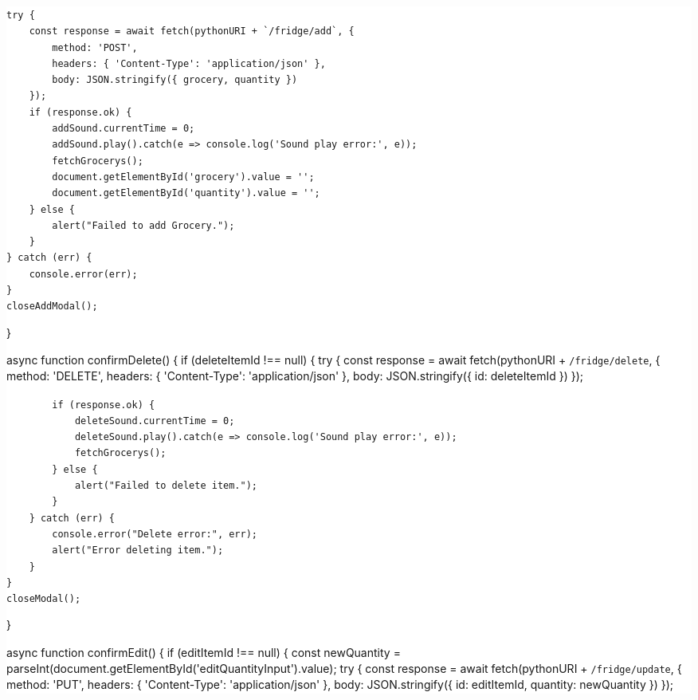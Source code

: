     try {
        const response = await fetch(pythonURI + `/fridge/add`, { 
            method: 'POST',
            headers: { 'Content-Type': 'application/json' },
            body: JSON.stringify({ grocery, quantity })
        });
        if (response.ok) {
            addSound.currentTime = 0;
            addSound.play().catch(e => console.log('Sound play error:', e));
            fetchGrocerys();
            document.getElementById('grocery').value = '';
            document.getElementById('quantity').value = '';
        } else {
            alert("Failed to add Grocery.");
        }
    } catch (err) {
        console.error(err);
    }
    closeAddModal();
}

async function confirmDelete() {
    if (deleteItemId !== null) {
        try {
            const response = await fetch(pythonURI + `/fridge/delete`, {
                method: 'DELETE',
                headers: { 'Content-Type': 'application/json' },
                body: JSON.stringify({ id: deleteItemId })
            });
            
            if (response.ok) {
                deleteSound.currentTime = 0;
                deleteSound.play().catch(e => console.log('Sound play error:', e));
                fetchGrocerys();
            } else {
                alert("Failed to delete item.");
            }
        } catch (err) {
            console.error("Delete error:", err);
            alert("Error deleting item.");
        }
    }
    closeModal();
}

async function confirmEdit() {
    if (editItemId !== null) {
        const newQuantity = parseInt(document.getElementById('editQuantityInput').value);
        try {
            const response = await fetch(pythonURI + `/fridge/update`, {
                method: 'PUT',
                headers: { 'Content-Type': 'application/json' },
                body: JSON.stringify({ id: editItemId, quantity: newQuantity })
            });
            
